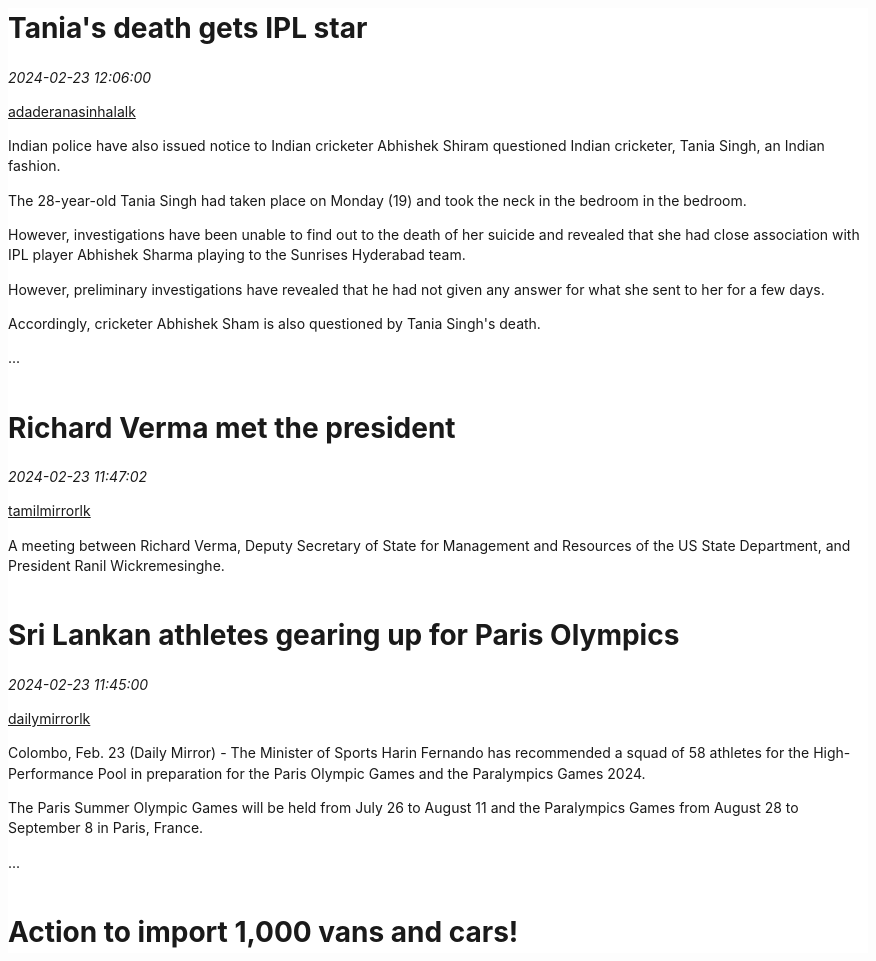 

# Tania's death gets IPL star

*2024-02-23 12:06:00*

[adaderanasinhalalk](http://sinhala.adaderana.lk/news/193732)

Indian police have also issued notice to Indian cricketer Abhishek Shiram questioned Indian cricketer, Tania Singh, an Indian fashion.

The 28-year-old Tania Singh had taken place on Monday (19) and took the neck in the bedroom in the bedroom.

However, investigations have been unable to find out to the death of her suicide and revealed that she had close association with IPL player Abhishek Sharma playing to the Sunrises Hyderabad team.

However, preliminary investigations have revealed that he had not given any answer for what she sent to her for a few days.

Accordingly, cricketer Abhishek Sham is also questioned by Tania Singh's death.

...



# Richard Verma met the president

*2024-02-23 11:47:02*

[tamilmirrorlk](https://www.tamilmirror.lk/செய்திகள்/ஜனாதிபதியை-சந்தித்த-ரிச்சர்ட்-வர்மா/175-333707)

A meeting between Richard Verma, Deputy Secretary of State for Management and Resources of the US State Department, and President Ranil Wickremesinghe.



# Sri Lankan athletes gearing up for Paris Olympics

*2024-02-23 11:45:00*

[dailymirrorlk](https://www.dailymirror.lk/breaking-news/Sri-Lankan-athletes-gearing-up-for-Paris-Olympics/108-277607)

Colombo, Feb. 23 (Daily Mirror) - The Minister of Sports Harin Fernando has recommended a squad of 58 athletes for the High-Performance Pool in preparation for the Paris Olympic Games and the Paralympics Games 2024.

The Paris Summer Olympic Games will be held from July 26 to August 11 and the Paralympics Games from August 28 to September 8 in Paris, France.

...



# Action to import 1,000 vans and cars!
